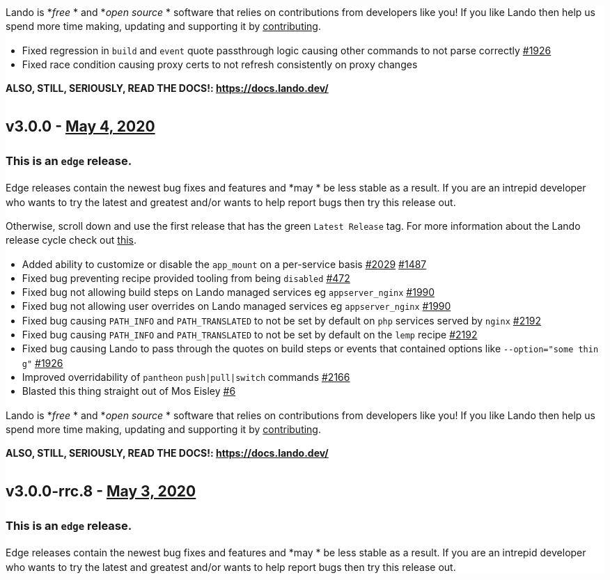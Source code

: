 Lando is **free*  * and **open source*  * software that relies on contributions from developers like you! If you like Lando then help us spend more time making, updating and supporting it by [contributing](https://github.com/sponsors/lando).

  * Fixed regression in `build` and `event` quote passthrough logic causing other commands to not parse correctly [#1926](https://github.com/lando/lando/pull/1926)
  * Fixed race condition causing proxy certs to not refresh consistently on proxy changes

**ALSO, STILL, SERIOUSLY, READ THE DOCS!: <https://docs.lando.dev/>**

## v3.0.0 - [May 4, 2020](https://github.com/lando/lando/releases/tag/v3.0.0)

  ### This is an `edge` release.

Edge releases contain the newest bug fixes and features and *may  * be less stable as a result. If you are an intrepid developer who wants to try the latest and greatest and/or wants to help report bugs then try this release out.

Otherwise, scroll down and use the first release that has the green `Latest Release` tag. For more information about the Lando release cycle check out [this](https://docs.lando.dev/config/releases.html).

  * Added ability to customize or disable the `app_mount` on a per-service basis [#2029](https://github.com/lando/lando/issues/2029) [#1487](https://github.com/lando/lando/issues/1487)
  * Fixed bug preventing recipe provided tooling from being `disabled` [#472](https://github.com/lando/lando/pull/472)
  * Fixed bug not allowing build steps on Lando managed services eg `appserver_nginx` [#1990](https://github.com/lando/lando/pull/1990)
  * Fixed bug not allowing user overrides on Lando managed services eg `appserver_nginx` [#1990](https://github.com/lando/lando/pull/1990)
  * Fixed bug causing `PATH_INFO` and `PATH_TRANSLATED` to not be set by default on `php` services served by `nginx` [#2192](https://github.com/lando/lando/pull/2192)
  * Fixed bug causing `PATH_INFO` and `PATH_TRANSLATED` to not be set by default on the `lemp` recipe [#2192](https://github.com/lando/lando/pull/2192)
  * Fixed bug causing Lando to pass through the quotes on build steps or events that contained options like `--option="some thing"` [#1926](https://github.com/lando/lando/pull/1926)
  * Improved overridability of `pantheon` `push|pull|switch` commands [#2166](https://github.com/lando/lando/pull/2166)
  * Blasted this thing straight out of Mos Eisley [#6](https://www.youtube.com/watch?v=d9Am7nUiIyU)

Lando is **free*  * and **open source*  * software that relies on contributions from developers like you! If you like Lando then help us spend more time making, updating and supporting it by [contributing](https://github.com/sponsors/lando).

**ALSO, STILL, SERIOUSLY, READ THE DOCS!: <https://docs.lando.dev/>**

## v3.0.0-rrc.8 - [May 3, 2020](https://github.com/lando/lando/releases/tag/v3.0.0-rrc.8)

  ### This is an `edge` release.

Edge releases contain the newest bug fixes and features and *may  * be less stable as a result. If you are an intrepid developer who wants to try the latest and greatest and/or wants to help report bugs then try this release out.
